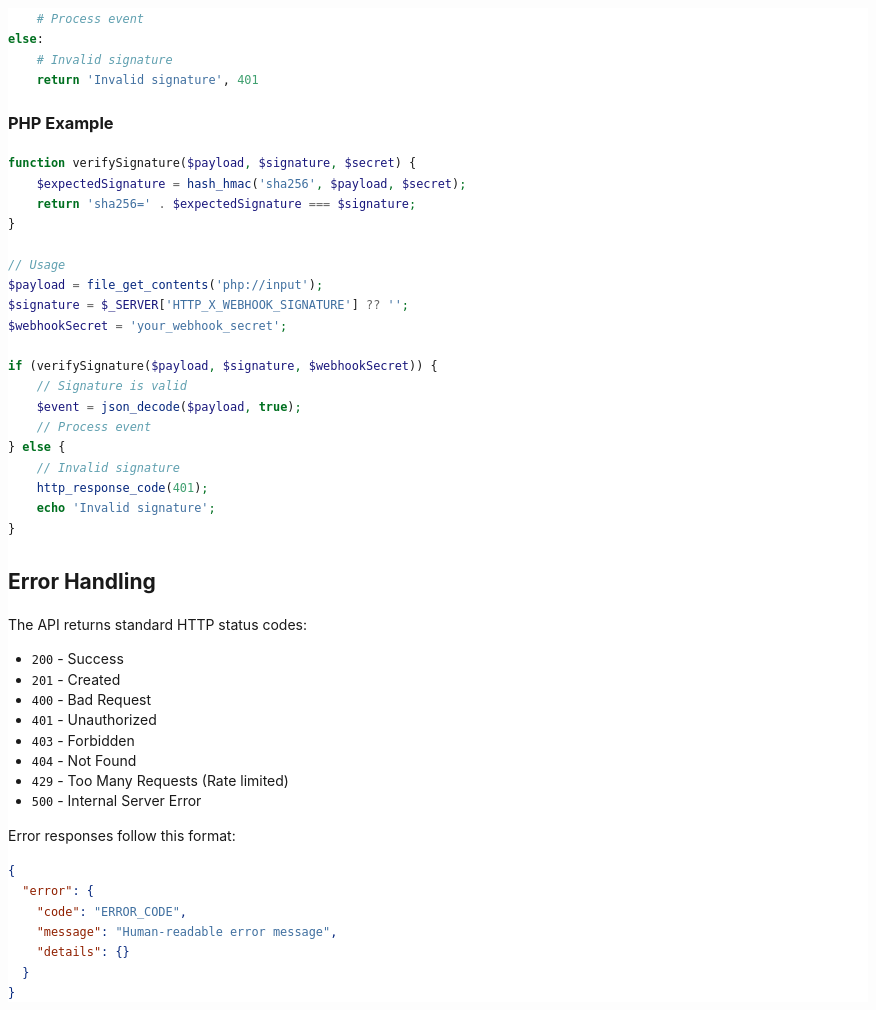 ```python
    # Process event
else:
    # Invalid signature
    return 'Invalid signature', 401
```

### PHP Example

```php
function verifySignature($payload, $signature, $secret) {
    $expectedSignature = hash_hmac('sha256', $payload, $secret);
    return 'sha256=' . $expectedSignature === $signature;
}

// Usage
$payload = file_get_contents('php://input');
$signature = $_SERVER['HTTP_X_WEBHOOK_SIGNATURE'] ?? '';
$webhookSecret = 'your_webhook_secret';

if (verifySignature($payload, $signature, $webhookSecret)) {
    // Signature is valid
    $event = json_decode($payload, true);
    // Process event
} else {
    // Invalid signature
    http_response_code(401);
    echo 'Invalid signature';
}
```

## Error Handling

The API returns standard HTTP status codes:

- `200` - Success
- `201` - Created
- `400` - Bad Request
- `401` - Unauthorized
- `403` - Forbidden
- `404` - Not Found
- `429` - Too Many Requests (Rate limited)
- `500` - Internal Server Error

Error responses follow this format:

```json
{
  "error": {
    "code": "ERROR_CODE",
    "message": "Human-readable error message",
    "details": {}
  }
}
```
